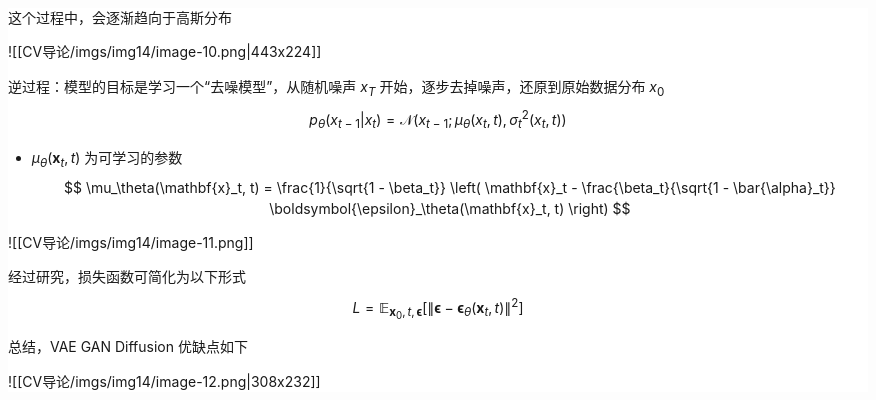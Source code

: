 这个过程中，会逐渐趋向于高斯分布

![[CV导论/imgs/img14/image-10.png|443x224]]

逆过程：模型的目标是学习一个“去噪模型”，从随机噪声 $x_T$ 开始，逐步去掉噪声，还原到原始数据分布 $x_0$
$$
p_\theta(x_{t-1} | x_t) = \mathcal{N}(x_{t-1}; \mu_\theta(x_t, t), \sigma^2_t(x_t, t))
$$
- $\mu_\theta(\mathbf{x}_t, t)$ 为可学习的参数
$$
\mu_\theta(\mathbf{x}_t, t) = \frac{1}{\sqrt{1 - \beta_t}} \left( \mathbf{x}_t - \frac{\beta_t}{\sqrt{1 - \bar{\alpha}_t}} \boldsymbol{\epsilon}_\theta(\mathbf{x}_t, t) \right)
$$

![[CV导论/imgs/img14/image-11.png]]

经过研究，损失函数可简化为以下形式
$$
L = \mathbb{E}_{\mathbf{x}_0, t, \boldsymbol{\epsilon}} \left[ \| \boldsymbol{\epsilon} - \boldsymbol{\epsilon}_\theta(\mathbf{x}_t, t) \|^2 \right]
$$

总结，VAE GAN Diffusion 优缺点如下

![[CV导论/imgs/img14/image-12.png|308x232]]















